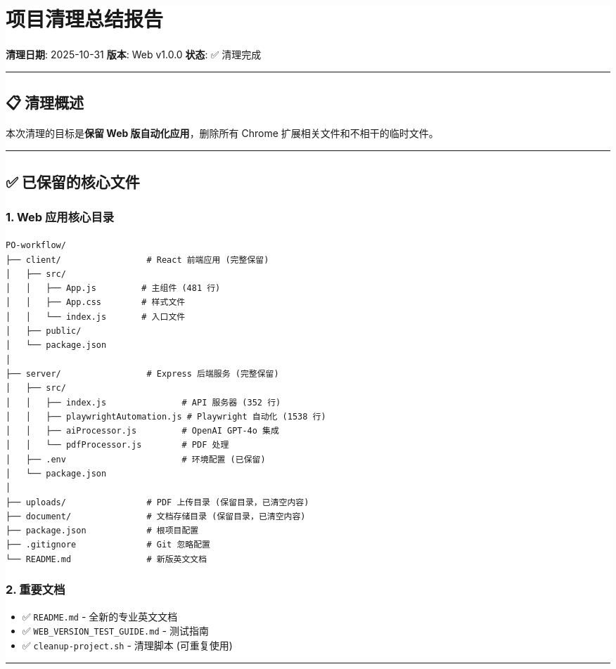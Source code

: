 # 项目清理总结报告

**清理日期**: 2025-10-31
**版本**: Web v1.0.0
**状态**: ✅ 清理完成

---

## 📋 清理概述

本次清理的目标是**保留 Web 版自动化应用**，删除所有 Chrome 扩展相关文件和不相干的临时文件。

---

## ✅ 已保留的核心文件

### 1. Web 应用核心目录
```
PO-workflow/
├── client/                 # React 前端应用 (完整保留)
│   ├── src/
│   │   ├── App.js         # 主组件 (481 行)
│   │   ├── App.css        # 样式文件
│   │   └── index.js       # 入口文件
│   ├── public/
│   └── package.json
│
├── server/                 # Express 后端服务 (完整保留)
│   ├── src/
│   │   ├── index.js               # API 服务器 (352 行)
│   │   ├── playwrightAutomation.js # Playwright 自动化 (1538 行)
│   │   ├── aiProcessor.js         # OpenAI GPT-4o 集成
│   │   └── pdfProcessor.js        # PDF 处理
│   ├── .env                       # 环境配置 (已保留)
│   └── package.json
│
├── uploads/                # PDF 上传目录 (保留目录，已清空内容)
├── document/               # 文档存储目录 (保留目录，已清空内容)
├── package.json            # 根项目配置
├── .gitignore              # Git 忽略配置
└── README.md               # 新版英文文档
```

### 2. 重要文档
- ✅ `README.md` - 全新的专业英文文档
- ✅ `WEB_VERSION_TEST_GUIDE.md` - 测试指南
- ✅ `cleanup-project.sh` - 清理脚本 (可重复使用)

---
